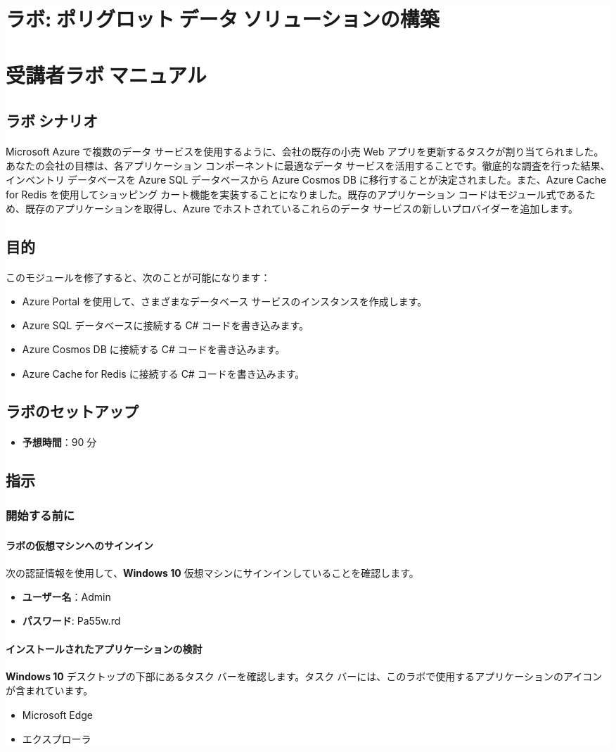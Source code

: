 ﻿---
lab:
    title: 'ラボ: ポリグロットデータソリューションの構築'
    module: 'モジュール 3: Azure storage 向けの開発'
---

# ラボ: ポリグロット データ ソリューションの構築
# 受講者ラボ マニュアル

## ラボ シナリオ

Microsoft Azure で複数のデータ サービスを使用するように、会社の既存の小売 Web アプリを更新するタスクが割り当てられました。あなたの会社の目標は、各アプリケーション コンポーネントに最適なデータ サービスを活用することです。徹底的な調査を行った結果、インベントリ データベースを Azure SQL データベースから Azure Cosmos DB に移行することが決定されました。また、Azure Cache for Redis を使用してショッピング カート機能を実装することになりました。既存のアプリケーション コードはモジュール式であるため、既存のアプリケーションを取得し、Azure でホストされているこれらのデータ サービスの新しいプロバイダーを追加します。

## 目的

このモジュールを修了すると、次のことが可能になります：

-   Azure Portal を使用して、さまざまなデータベース サービスのインスタンスを作成します。

-   Azure SQL データベースに接続する C# コードを書き込みます。

-   Azure Cosmos DB に接続する C# コードを書き込みます。

-   Azure Cache for Redis に接続する C# コードを書き込みます。

## ラボのセットアップ

-   **予想時間**：90 分

## 指示

### 開始する前に

#### ラボの仮想マシンへのサインイン

次の認証情報を使用して、**Windows 10** 仮想マシンにサインインしていることを確認します。

-   **ユーザー名**：Admin

-   **パスワード**: Pa55w.rd

#### インストールされたアプリケーションの検討

**Windows 10** デスクトップの下部にあるタスク バーを確認します。タスク バーには、このラボで使用するアプリケーションのアイコンが含まれています。

-   Microsoft Edge

-   エクスプローラ
